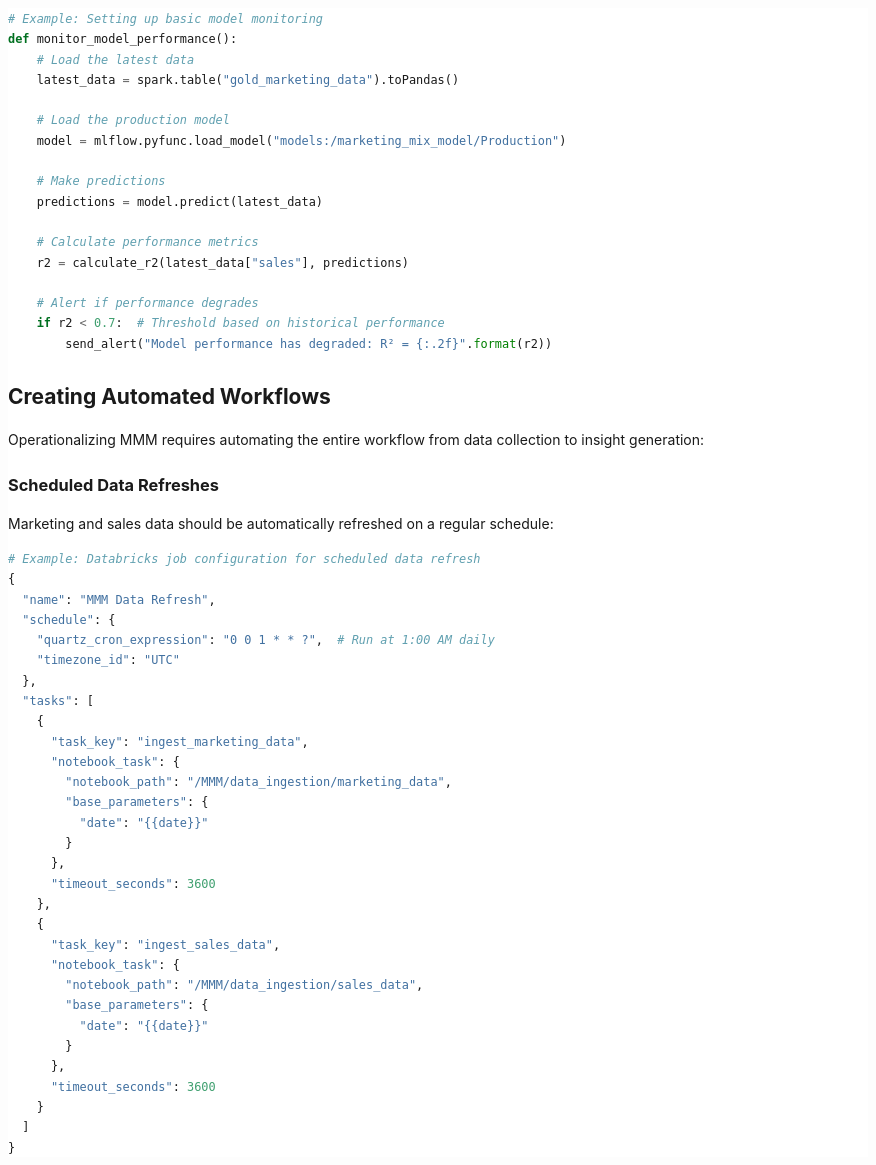 ```python
# Example: Setting up basic model monitoring
def monitor_model_performance():
    # Load the latest data
    latest_data = spark.table("gold_marketing_data").toPandas()
    
    # Load the production model
    model = mlflow.pyfunc.load_model("models:/marketing_mix_model/Production")
    
    # Make predictions
    predictions = model.predict(latest_data)
    
    # Calculate performance metrics
    r2 = calculate_r2(latest_data["sales"], predictions)
    
    # Alert if performance degrades
    if r2 < 0.7:  # Threshold based on historical performance
        send_alert("Model performance has degraded: R² = {:.2f}".format(r2))
```

## Creating Automated Workflows

Operationalizing MMM requires automating the entire workflow from data collection to insight generation:

### Scheduled Data Refreshes

Marketing and sales data should be automatically refreshed on a regular schedule:

```python
# Example: Databricks job configuration for scheduled data refresh
{
  "name": "MMM Data Refresh",
  "schedule": {
    "quartz_cron_expression": "0 0 1 * * ?",  # Run at 1:00 AM daily
    "timezone_id": "UTC"
  },
  "tasks": [
    {
      "task_key": "ingest_marketing_data",
      "notebook_task": {
        "notebook_path": "/MMM/data_ingestion/marketing_data",
        "base_parameters": {
          "date": "{{date}}"
        }
      },
      "timeout_seconds": 3600
    },
    {
      "task_key": "ingest_sales_data",
      "notebook_task": {
        "notebook_path": "/MMM/data_ingestion/sales_data",
        "base_parameters": {
          "date": "{{date}}"
        }
      },
      "timeout_seconds": 3600
    }
  ]
}
```
